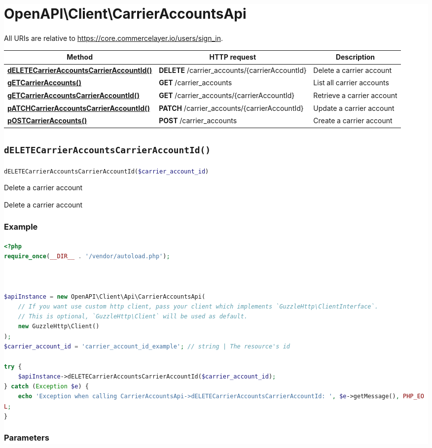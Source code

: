 # OpenAPI\Client\CarrierAccountsApi

All URIs are relative to https://core.commercelayer.io/users/sign_in.

Method | HTTP request | Description
------------- | ------------- | -------------
[**dELETECarrierAccountsCarrierAccountId()**](CarrierAccountsApi.md#dELETECarrierAccountsCarrierAccountId) | **DELETE** /carrier_accounts/{carrierAccountId} | Delete a carrier account
[**gETCarrierAccounts()**](CarrierAccountsApi.md#gETCarrierAccounts) | **GET** /carrier_accounts | List all carrier accounts
[**gETCarrierAccountsCarrierAccountId()**](CarrierAccountsApi.md#gETCarrierAccountsCarrierAccountId) | **GET** /carrier_accounts/{carrierAccountId} | Retrieve a carrier account
[**pATCHCarrierAccountsCarrierAccountId()**](CarrierAccountsApi.md#pATCHCarrierAccountsCarrierAccountId) | **PATCH** /carrier_accounts/{carrierAccountId} | Update a carrier account
[**pOSTCarrierAccounts()**](CarrierAccountsApi.md#pOSTCarrierAccounts) | **POST** /carrier_accounts | Create a carrier account


## `dELETECarrierAccountsCarrierAccountId()`

```php
dELETECarrierAccountsCarrierAccountId($carrier_account_id)
```

Delete a carrier account

Delete a carrier account

### Example

```php
<?php
require_once(__DIR__ . '/vendor/autoload.php');



$apiInstance = new OpenAPI\Client\Api\CarrierAccountsApi(
    // If you want use custom http client, pass your client which implements `GuzzleHttp\ClientInterface`.
    // This is optional, `GuzzleHttp\Client` will be used as default.
    new GuzzleHttp\Client()
);
$carrier_account_id = 'carrier_account_id_example'; // string | The resource's id

try {
    $apiInstance->dELETECarrierAccountsCarrierAccountId($carrier_account_id);
} catch (Exception $e) {
    echo 'Exception when calling CarrierAccountsApi->dELETECarrierAccountsCarrierAccountId: ', $e->getMessage(), PHP_EOL;
}
```

### Parameters
